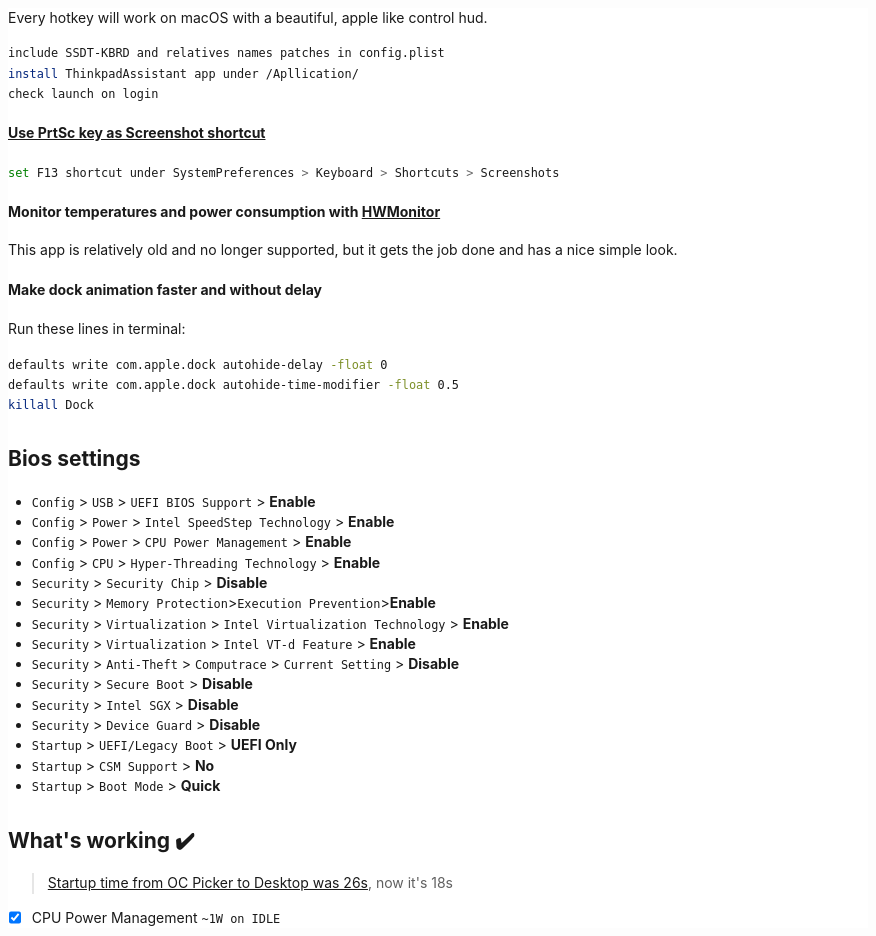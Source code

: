Every hotkey will work on macOS with a beautiful, apple like control hud.

```sh
include SSDT-KBRD and relatives names patches in config.plist
install ThinkpadAssistant app under /Apllication/
check launch on login
```

#### [Use PrtSc key as Screenshot shortcut](/Guides/PrtSc_to_F13.md)

```sh
set F13 shortcut under SystemPreferences > Keyboard > Shortcuts > Screenshots
```

#### Monitor temperatures and power consumption with [HWMonitor](https://github.com/kzlekk/HWSensors/releases)

This app is relatively old and no longer supported, but it gets the job done and has a nice simple look.

#### Make dock animation faster and without delay
Run these lines in terminal:

```sh
defaults write com.apple.dock autohide-delay -float 0
defaults write com.apple.dock autohide-time-modifier -float 0.5
killall Dock
```

## Bios settings

* `Config` > `USB` > `UEFI BIOS Support` > **Enable**
* `Config` > `Power` > `Intel SpeedStep Technology` > **Enable**
* `Config` > `Power` > `CPU Power Management` > **Enable**
* `Config` > `CPU` > `Hyper-Threading Technology` > **Enable**
* `Security` > `Security Chip` > **Disable**
* `Security` > `Memory Protection`>`Execution Prevention`>**Enable**
* `Security` > `Virtualization` > `Intel Virtualization Technology` > **Enable**
* `Security` > `Virtualization` > `Intel VT-d Feature` > **Enable**
* `Security` > `Anti-Theft` > `Computrace` > `Current Setting` > **Disable**
* `Security` > `Secure Boot` > **Disable**
* `Security` > `Intel SGX` > **Disable**
* `Security` > `Device Guard` > **Disable**
* `Startup` > `UEFI/Legacy Boot` > **UEFI Only**
* `Startup` > `CSM Support` > **No**
* `Startup` > `Boot Mode` > **Quick**

## What's working ✔️

>[Startup time from OC Picker to Desktop was 26s](https://www.youtube.com/watch?v=SnuQjuIrfc0), now it's 18s

- [x] CPU Power Management `~1W on IDLE`


[^1]: non-i7 models follow [CPU Power Management](#cpu-power-management) guide  
[^2]: Some NVMe drives may not work OOTB with MacOS, [NVMeFix](https://github.com/acidanthera/NVMeFix) could resolve some issues.